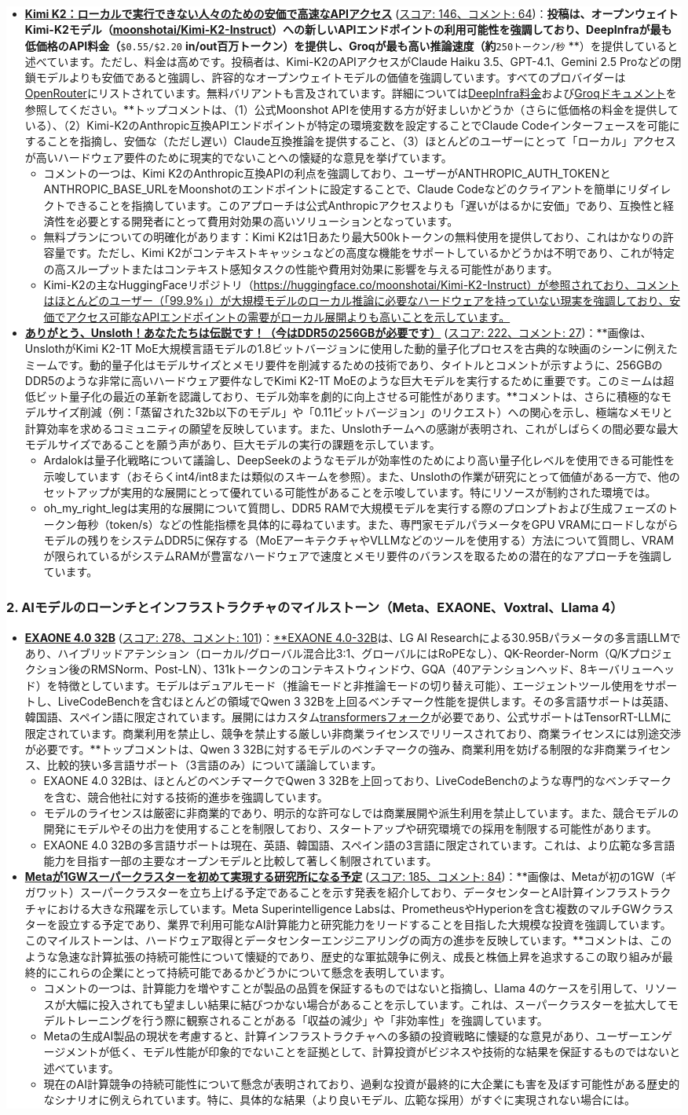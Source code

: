 - [**Kimi K2：ローカルで実行できない人々のための安価で高速なAPIアクセス**](https://openrouter.ai/moonshotai/kimi-k2) \([スコア: 146、コメント: 64](https://www.reddit.com/r/LocalLLaMA/comments/1m0cgnl/kimi_k2_cheap_and_fast_api_access_for_those_who/)\)：**投稿は、オープンウェイトKimi-K2モデル（[moonshotai/Kimi-K2-Instruct](https://huggingface.co/moonshotai/Kimi-K2-Instruct)）への新しいAPIエンドポイントの利用可能性を強調しており、DeepInfraが最も低価格のAPI料金（**`$0.55/$2.20` **in/out百万トークン）を提供し、Groqが最も高い推論速度（約**`250トークン/秒` **）を提供していると述べています。ただし、料金は高めです。投稿者は、Kimi-K2のAPIアクセスがClaude Haiku 3.5、GPT-4.1、Gemini 2.5 Proなどの閉鎖モデルよりも安価であると強調し、許容的なオープンウェイトモデルの価値を強調しています。すべてのプロバイダーは[OpenRouter](https://openrouter.ai/moonshotai/kimi-k2)にリストされています。無料バリアントも言及されています。詳細については[DeepInfra料金](https://deepinfra.com/moonshotai/Kimi-K2-Instruct)および[Groqドキュメント](https://console.groq.com/docs/model/moonshotai/kimi-k2-instruct)を参照してください。**トップコメントは、（1）公式Moonshot APIを使用する方が好ましいかどうか（さらに低価格の料金を提供している）、（2）Kimi-K2のAnthropic互換APIエンドポイントが特定の環境変数を設定することでClaude Codeインターフェースを可能にすることを指摘し、安価な（ただし遅い）Claude互換推論を提供すること、（3）ほとんどのユーザーにとって「ローカル」アクセスが高いハードウェア要件のために現実的でないことへの懐疑的な意見を挙げています。
    - コメントの一つは、Kimi K2のAnthropic互換APIの利点を強調しており、ユーザーがANTHROPIC_AUTH_TOKENとANTHROPIC_BASE_URLをMoonshotのエンドポイントに設定することで、Claude Codeなどのクライアントを簡単にリダイレクトできることを指摘しています。このアプローチは公式Anthropicアクセスよりも「遅いがはるかに安価」であり、互換性と経済性を必要とする開発者にとって費用対効果の高いソリューションとなっています。
    - 無料プランについての明確化があります：Kimi K2は1日あたり最大500kトークンの無料使用を提供しており、これはかなりの許容量です。ただし、Kimi K2がコンテキストキャッシュなどの高度な機能をサポートしているかどうかは不明であり、これが特定の高スループットまたはコンテキスト感知タスクの性能や費用対効果に影響を与える可能性があります。
    - Kimi-K2の主なHuggingFaceリポジトリ（https://huggingface.co/moonshotai/Kimi-K2-Instruct）が参照されており、コメントはほとんどのユーザー（「99.9%」）が大規模モデルのローカル推論に必要なハードウェアを持っていない現実を強調しており、安価でアクセス可能なAPIエンドポイントの需要がローカル展開よりも高いことを示しています。
- [**ありがとう、Unsloth！あなたたちは伝説です！（今はDDR5の256GBが必要です）**](https://i.redd.it/nl35mhaybxcf1.jpeg) \([スコア: 222、コメント: 27](https://www.reddit.com/r/LocalLLaMA/comments/1m021nx/thank_you_unsloth_you_guys_are_legends_now_i_just/)\)：**画像は、UnslothがKimi K2-1T MoE大規模言語モデルの1.8ビットバージョンに使用した動的量子化プロセスを古典的な映画のシーンに例えたミームです。動的量子化はモデルサイズとメモリ要件を削減するための技術であり、タイトルとコメントが示すように、256GBのDDR5のような非常に高いハードウェア要件なしでKimi K2-1T MoEのような巨大モデルを実行するために重要です。このミームは超低ビット量子化の最近の革新を認識しており、モデル効率を劇的に向上させる可能性があります。**コメントは、さらに積極的なモデルサイズ削減（例：「蒸留された32b以下のモデル」や「0.11ビットバージョン」のリクエスト）への関心を示し、極端なメモリと計算効率を求めるコミュニティの願望を反映しています。また、Unslothチームへの感謝が表明され、これがしばらくの間必要な最大モデルサイズであることを願う声があり、巨大モデルの実行の課題を示しています。
    - Ardalokは量子化戦略について議論し、DeepSeekのようなモデルが効率性のためにより高い量子化レベルを使用できる可能性を示唆しています（おそらくint4/int8または類似のスキームを参照）。また、Unslothの作業が研究にとって価値がある一方で、他のセットアップが実用的な展開にとって優れている可能性があることを示唆しています。特にリソースが制約された環境では。
    - oh_my_right_legは実用的な展開について質問し、DDR5 RAMで大規模モデルを実行する際のプロンプトおよび生成フェーズのトークン毎秒（token/s）などの性能指標を具体的に尋ねています。また、専門家モデルパラメータをGPU VRAMにロードしながらモデルの残りをシステムDDR5に保存する（MoEアーキテクチャやVLLMなどのツールを使用する）方法について質問し、VRAMが限られているがシステムRAMが豊富なハードウェアで速度とメモリ要件のバランスを取るための潜在的なアプローチを強調しています。

### 2\. AIモデルのローンチとインフラストラクチャのマイルストーン（Meta、EXAONE、Voxtral、Llama 4）

- [**EXAONE 4.0 32B**](https://huggingface.co/LGAI-EXAONE/EXAONE-4.0-32B) \([スコア: 278、コメント: 101](https://www.reddit.com/r/LocalLLaMA/comments/1m04a20/exaone_40_32b/)\)：[**EXAONE 4.0-32B](https://huggingface.co/LGAI-EXAONE/EXAONE-4.0-32B)は、LG AI Researchによる30.95Bパラメータの多言語LLMであり、ハイブリッドアテンション（ローカル/グローバル混合比3:1、グローバルにはRoPEなし）、QK-Reorder-Norm（Q/Kプロジェクション後のRMSNorm、Post-LN）、131kトークンのコンテキストウィンドウ、GQA（40アテンションヘッド、8キーバリューヘッド）を特徴としています。モデルはデュアルモード（推論モードと非推論モードの切り替え可能）、エージェントツール使用をサポートし、LiveCodeBenchを含むほとんどの領域でQwen 3 32Bを上回るベンチマーク性能を提供します。その多言語サポートは英語、韓国語、スペイン語に限定されています。展開にはカスタム[transformersフォーク](https://huggingface.co/docs/transformers/main/en/model_doc/exaone)が必要であり、公式サポートはTensorRT-LLMに限定されています。商業利用を禁止し、競争を禁止する厳しい非商業ライセンスでリリースされており、商業ライセンスには別途交渉が必要です。**トップコメントは、Qwen 3 32Bに対するモデルのベンチマークの強み、商業利用を妨げる制限的な非商業ライセンス、比較的狭い多言語サポート（3言語のみ）について議論しています。
    - EXAONE 4.0 32Bは、ほとんどのベンチマークでQwen 3 32Bを上回っており、LiveCodeBenchのような専門的なベンチマークを含む、競合他社に対する技術的進歩を強調しています。
    - モデルのライセンスは厳密に非商業的であり、明示的な許可なしでは商業展開や派生利用を禁止しています。また、競合モデルの開発にモデルやその出力を使用することを制限しており、スタートアップや研究環境での採用を制限する可能性があります。
    - EXAONE 4.0 32Bの多言語サポートは現在、英語、韓国語、スペイン語の3言語に限定されています。これは、より広範な多言語能力を目指す一部の主要なオープンモデルと比較して著しく制限されています。
- [**Metaが1GWスーパークラスターを初めて実現する研究所になる予定**](https://i.redd.it/584vdadc4xcf1.png) \([スコア: 185、コメント: 84](https://www.reddit.com/r/LocalLLaMA/comments/1m0115d/meta_on_track_to_be_first_lab_with_a_1gw/)\)：**画像は、Metaが初の1GW（ギガワット）スーパークラスターを立ち上げる予定であることを示す発表を紹介しており、データセンターとAI計算インフラストラクチャにおける大きな飛躍を示しています。Meta Superintelligence Labsは、PrometheusやHyperionを含む複数のマルチGWクラスターを設立する予定であり、業界で利用可能なAI計算能力と研究能力をリードすることを目指した大規模な投資を強調しています。このマイルストーンは、ハードウェア取得とデータセンターエンジニアリングの両方の進歩を反映しています。**コメントは、このような急速な計算拡張の持続可能性について懐疑的であり、歴史的な軍拡競争に例え、成長と株価上昇を追求するこの取り組みが最終的にこれらの企業にとって持続可能であるかどうかについて懸念を表明しています。
    - コメントの一つは、計算能力を増やすことが製品の品質を保証するものではないと指摘し、Llama 4のケースを引用して、リソースが大幅に投入されても望ましい結果に結びつかない場合があることを示しています。これは、スーパークラスターを拡大してモデルトレーニングを行う際に観察されることがある「収益の減少」や「非効率性」を強調しています。
    - Metaの生成AI製品の現状を考慮すると、計算インフラストラクチャへの多額の投資戦略に懐疑的な意見があり、ユーザーエンゲージメントが低く、モデル性能が印象的でないことを証拠として、計算投資がビジネスや技術的な結果を保証するものではないと述べています。
    - 現在のAI計算競争の持続可能性について懸念が表明されており、過剰な投資が最終的に大企業にも害を及ぼす可能性がある歴史的なシナリオに例えられています。特に、具体的な結果（より良いモデル、広範な採用）がすぐに実現されない場合には。